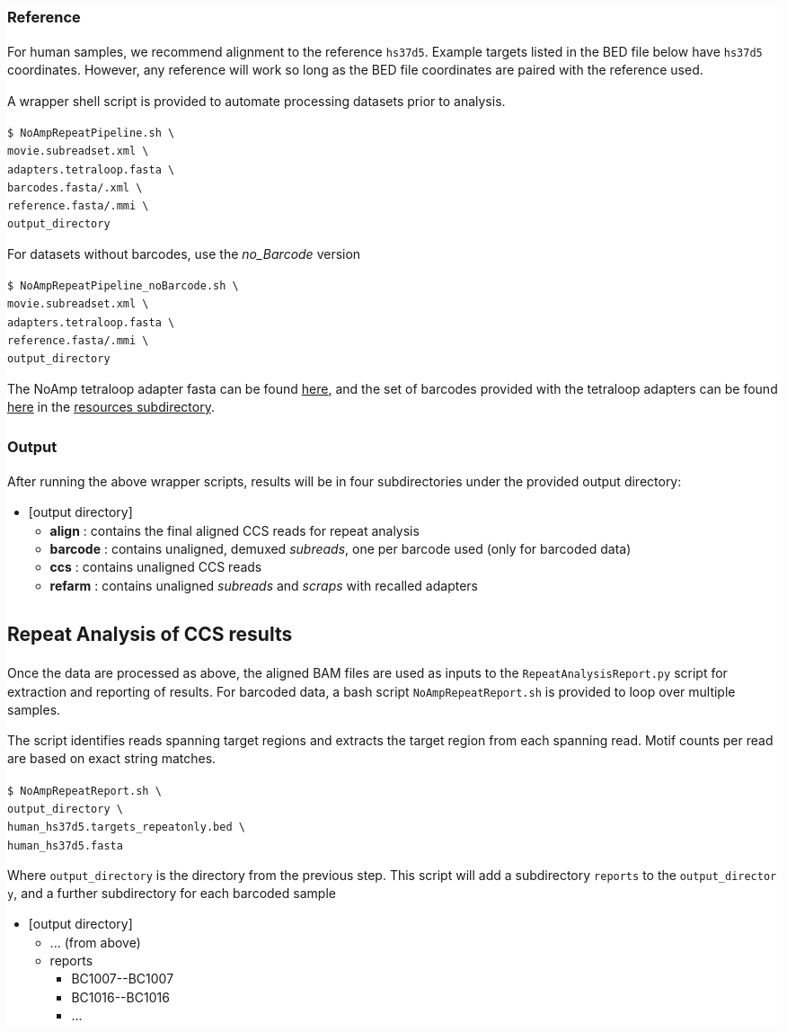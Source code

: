 ### Reference
For human samples, we recommend alignment to the reference `hs37d5`.  Example targets listed in the BED file below have `hs37d5` coordinates.  However, any reference will work so long as the BED file coordinates are paired with the reference used.

A wrapper shell script is provided to automate processing datasets prior to analysis.

    $ NoAmpRepeatPipeline.sh \
    movie.subreadset.xml \
    adapters.tetraloop.fasta \
    barcodes.fasta/.xml \
    reference.fasta/.mmi \
    output_directory

For datasets without barcodes, use the *no_Barcode* version

    $ NoAmpRepeatPipeline_noBarcode.sh \
    movie.subreadset.xml \
    adapters.tetraloop.fasta \
    reference.fasta/.mmi \
    output_directory

The NoAmp tetraloop adapter fasta can be found [here](resources/adapters.tetraloop.fasta), and the set of barcodes provided with the tetraloop adapters can be found [here](resources/barcodes_10.fasta) in the [resources subdirectory](resources/). 

### Output
After running the above wrapper scripts, results will be in four subdirectories under the provided output directory:
 - [output directory]
   - **align**   : contains the final aligned CCS reads for repeat analysis
   - **barcode** : contains unaligned, demuxed *subreads*, one per barcode used (only for barcoded data)
   - **ccs**     : contains unaligned CCS reads
   - **refarm**  : contains unaligned *subreads* and *scraps* with recalled adapters

## Repeat Analysis of CCS results
Once the data are processed as above, the aligned BAM files are used as inputs to the `RepeatAnalysisReport.py` script for extraction and reporting of results.  For barcoded data, a bash script `NoAmpRepeatReport.sh` is provided to loop over multiple samples.  

The script identifies reads spanning target regions and extracts the target region from each spanning read.  Motif counts per read are based on exact string matches.

    $ NoAmpRepeatReport.sh \
    output_directory \
    human_hs37d5.targets_repeatonly.bed \
    human_hs37d5.fasta

Where `output_directory` is the directory from the previous step. This script will add a subdirectory `reports` to the `output_directory`, and a further subdirectory for each barcoded sample

 - [output directory]
   - ... (from above)
   - reports
     - BC1007--BC1007
     - BC1016--BC1016
     - ...
